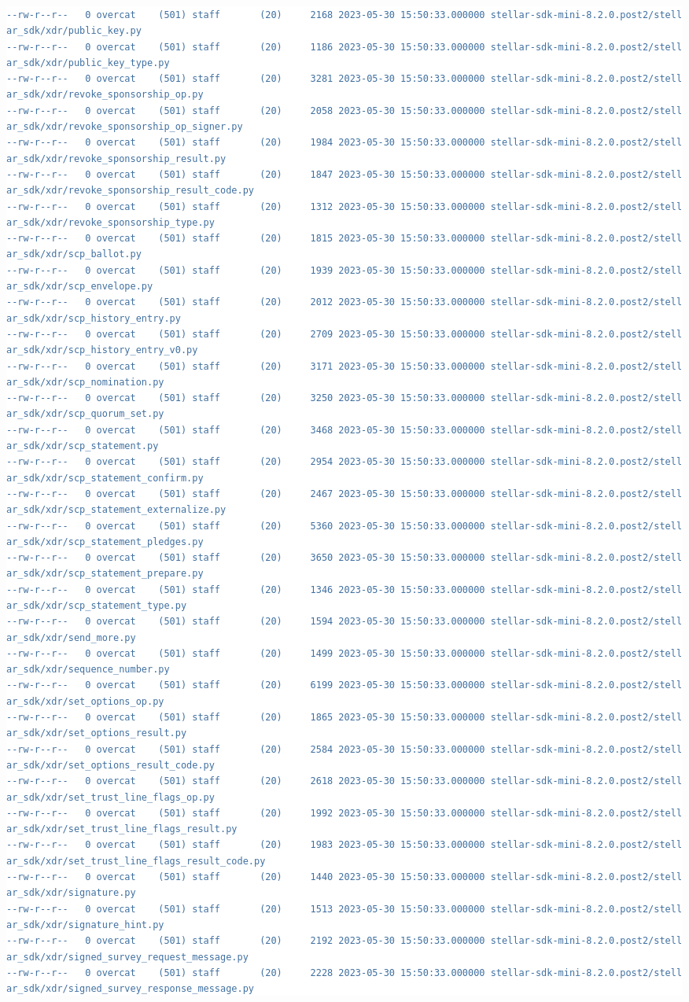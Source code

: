 ```diff
--rw-r--r--   0 overcat    (501) staff       (20)     2168 2023-05-30 15:50:33.000000 stellar-sdk-mini-8.2.0.post2/stellar_sdk/xdr/public_key.py
--rw-r--r--   0 overcat    (501) staff       (20)     1186 2023-05-30 15:50:33.000000 stellar-sdk-mini-8.2.0.post2/stellar_sdk/xdr/public_key_type.py
--rw-r--r--   0 overcat    (501) staff       (20)     3281 2023-05-30 15:50:33.000000 stellar-sdk-mini-8.2.0.post2/stellar_sdk/xdr/revoke_sponsorship_op.py
--rw-r--r--   0 overcat    (501) staff       (20)     2058 2023-05-30 15:50:33.000000 stellar-sdk-mini-8.2.0.post2/stellar_sdk/xdr/revoke_sponsorship_op_signer.py
--rw-r--r--   0 overcat    (501) staff       (20)     1984 2023-05-30 15:50:33.000000 stellar-sdk-mini-8.2.0.post2/stellar_sdk/xdr/revoke_sponsorship_result.py
--rw-r--r--   0 overcat    (501) staff       (20)     1847 2023-05-30 15:50:33.000000 stellar-sdk-mini-8.2.0.post2/stellar_sdk/xdr/revoke_sponsorship_result_code.py
--rw-r--r--   0 overcat    (501) staff       (20)     1312 2023-05-30 15:50:33.000000 stellar-sdk-mini-8.2.0.post2/stellar_sdk/xdr/revoke_sponsorship_type.py
--rw-r--r--   0 overcat    (501) staff       (20)     1815 2023-05-30 15:50:33.000000 stellar-sdk-mini-8.2.0.post2/stellar_sdk/xdr/scp_ballot.py
--rw-r--r--   0 overcat    (501) staff       (20)     1939 2023-05-30 15:50:33.000000 stellar-sdk-mini-8.2.0.post2/stellar_sdk/xdr/scp_envelope.py
--rw-r--r--   0 overcat    (501) staff       (20)     2012 2023-05-30 15:50:33.000000 stellar-sdk-mini-8.2.0.post2/stellar_sdk/xdr/scp_history_entry.py
--rw-r--r--   0 overcat    (501) staff       (20)     2709 2023-05-30 15:50:33.000000 stellar-sdk-mini-8.2.0.post2/stellar_sdk/xdr/scp_history_entry_v0.py
--rw-r--r--   0 overcat    (501) staff       (20)     3171 2023-05-30 15:50:33.000000 stellar-sdk-mini-8.2.0.post2/stellar_sdk/xdr/scp_nomination.py
--rw-r--r--   0 overcat    (501) staff       (20)     3250 2023-05-30 15:50:33.000000 stellar-sdk-mini-8.2.0.post2/stellar_sdk/xdr/scp_quorum_set.py
--rw-r--r--   0 overcat    (501) staff       (20)     3468 2023-05-30 15:50:33.000000 stellar-sdk-mini-8.2.0.post2/stellar_sdk/xdr/scp_statement.py
--rw-r--r--   0 overcat    (501) staff       (20)     2954 2023-05-30 15:50:33.000000 stellar-sdk-mini-8.2.0.post2/stellar_sdk/xdr/scp_statement_confirm.py
--rw-r--r--   0 overcat    (501) staff       (20)     2467 2023-05-30 15:50:33.000000 stellar-sdk-mini-8.2.0.post2/stellar_sdk/xdr/scp_statement_externalize.py
--rw-r--r--   0 overcat    (501) staff       (20)     5360 2023-05-30 15:50:33.000000 stellar-sdk-mini-8.2.0.post2/stellar_sdk/xdr/scp_statement_pledges.py
--rw-r--r--   0 overcat    (501) staff       (20)     3650 2023-05-30 15:50:33.000000 stellar-sdk-mini-8.2.0.post2/stellar_sdk/xdr/scp_statement_prepare.py
--rw-r--r--   0 overcat    (501) staff       (20)     1346 2023-05-30 15:50:33.000000 stellar-sdk-mini-8.2.0.post2/stellar_sdk/xdr/scp_statement_type.py
--rw-r--r--   0 overcat    (501) staff       (20)     1594 2023-05-30 15:50:33.000000 stellar-sdk-mini-8.2.0.post2/stellar_sdk/xdr/send_more.py
--rw-r--r--   0 overcat    (501) staff       (20)     1499 2023-05-30 15:50:33.000000 stellar-sdk-mini-8.2.0.post2/stellar_sdk/xdr/sequence_number.py
--rw-r--r--   0 overcat    (501) staff       (20)     6199 2023-05-30 15:50:33.000000 stellar-sdk-mini-8.2.0.post2/stellar_sdk/xdr/set_options_op.py
--rw-r--r--   0 overcat    (501) staff       (20)     1865 2023-05-30 15:50:33.000000 stellar-sdk-mini-8.2.0.post2/stellar_sdk/xdr/set_options_result.py
--rw-r--r--   0 overcat    (501) staff       (20)     2584 2023-05-30 15:50:33.000000 stellar-sdk-mini-8.2.0.post2/stellar_sdk/xdr/set_options_result_code.py
--rw-r--r--   0 overcat    (501) staff       (20)     2618 2023-05-30 15:50:33.000000 stellar-sdk-mini-8.2.0.post2/stellar_sdk/xdr/set_trust_line_flags_op.py
--rw-r--r--   0 overcat    (501) staff       (20)     1992 2023-05-30 15:50:33.000000 stellar-sdk-mini-8.2.0.post2/stellar_sdk/xdr/set_trust_line_flags_result.py
--rw-r--r--   0 overcat    (501) staff       (20)     1983 2023-05-30 15:50:33.000000 stellar-sdk-mini-8.2.0.post2/stellar_sdk/xdr/set_trust_line_flags_result_code.py
--rw-r--r--   0 overcat    (501) staff       (20)     1440 2023-05-30 15:50:33.000000 stellar-sdk-mini-8.2.0.post2/stellar_sdk/xdr/signature.py
--rw-r--r--   0 overcat    (501) staff       (20)     1513 2023-05-30 15:50:33.000000 stellar-sdk-mini-8.2.0.post2/stellar_sdk/xdr/signature_hint.py
--rw-r--r--   0 overcat    (501) staff       (20)     2192 2023-05-30 15:50:33.000000 stellar-sdk-mini-8.2.0.post2/stellar_sdk/xdr/signed_survey_request_message.py
--rw-r--r--   0 overcat    (501) staff       (20)     2228 2023-05-30 15:50:33.000000 stellar-sdk-mini-8.2.0.post2/stellar_sdk/xdr/signed_survey_response_message.py
```
